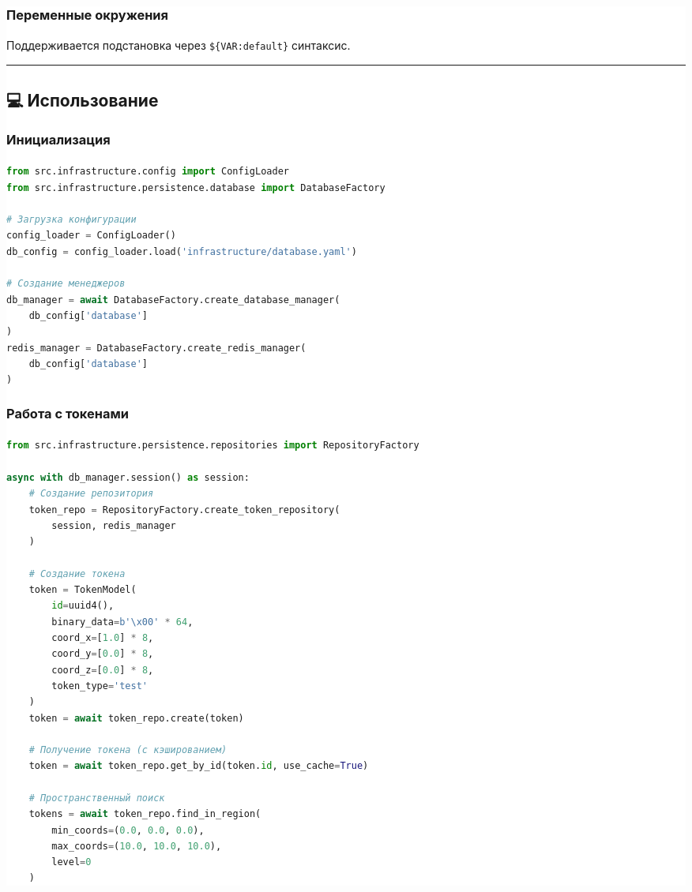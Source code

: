 ### Переменные окружения

Поддерживается подстановка через `${VAR:default}` синтаксис.

---

## 💻 Использование

### Инициализация

```python
from src.infrastructure.config import ConfigLoader
from src.infrastructure.persistence.database import DatabaseFactory

# Загрузка конфигурации
config_loader = ConfigLoader()
db_config = config_loader.load('infrastructure/database.yaml')

# Создание менеджеров
db_manager = await DatabaseFactory.create_database_manager(
    db_config['database']
)
redis_manager = DatabaseFactory.create_redis_manager(
    db_config['database']
)
```

### Работа с токенами

```python
from src.infrastructure.persistence.repositories import RepositoryFactory

async with db_manager.session() as session:
    # Создание репозитория
    token_repo = RepositoryFactory.create_token_repository(
        session, redis_manager
    )
    
    # Создание токена
    token = TokenModel(
        id=uuid4(),
        binary_data=b'\x00' * 64,
        coord_x=[1.0] * 8,
        coord_y=[0.0] * 8,
        coord_z=[0.0] * 8,
        token_type='test'
    )
    token = await token_repo.create(token)
    
    # Получение токена (с кэшированием)
    token = await token_repo.get_by_id(token.id, use_cache=True)
    
    # Пространственный поиск
    tokens = await token_repo.find_in_region(
        min_coords=(0.0, 0.0, 0.0),
        max_coords=(10.0, 10.0, 10.0),
        level=0
    )
```
